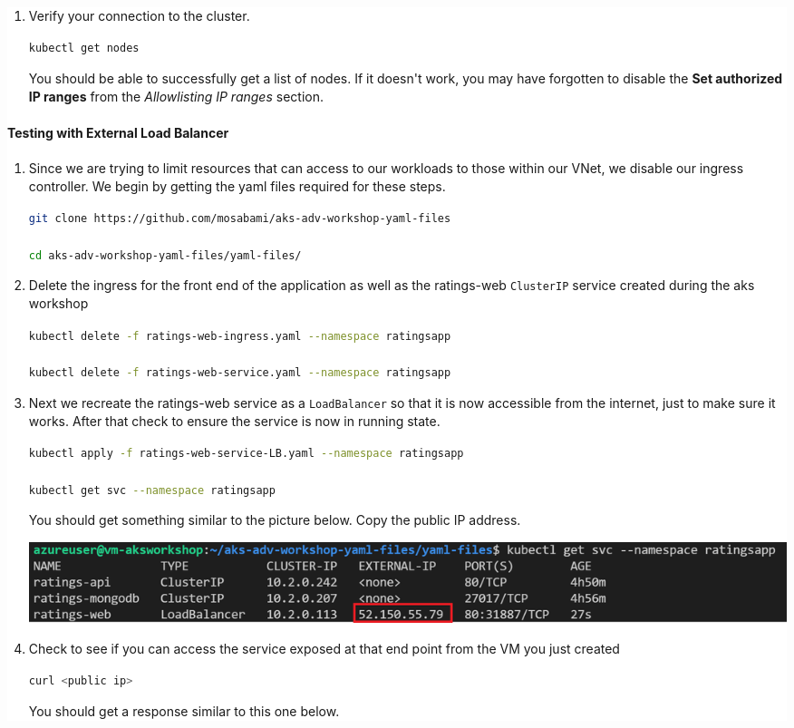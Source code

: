 1. Verify your connection to the cluster.

   ```bash
   kubectl get nodes
   ```

   You should be able to successfully get a list of nodes. If it doesn't work, you may have forgotten to disable the **Set authorized IP ranges** from the *Allowlisting IP ranges* section.

#### Testing with External Load Balancer

1. Since we are trying to limit resources that can access to our workloads to those within our VNet, we disable our ingress controller. We begin by getting the yaml files required for these steps.

   ```bash
   git clone https://github.com/mosabami/aks-adv-workshop-yaml-files
   
   cd aks-adv-workshop-yaml-files/yaml-files/
   ```

1. Delete the ingress for the front end of the application as well as the ratings-web `ClusterIP` service created during the aks workshop 

   ```bash
   kubectl delete -f ratings-web-ingress.yaml --namespace ratingsapp
   
   kubectl delete -f ratings-web-service.yaml --namespace ratingsapp
   ```

1. Next we recreate the ratings-web service as a `LoadBalancer` so that it is now accessible from the internet, just to make sure it works. After that check to ensure the service is now in running state.

   ```bash
   kubectl apply -f ratings-web-service-LB.yaml --namespace ratingsapp
   
   kubectl get svc --namespace ratingsapp
   ```

   You should get something similar to the picture below. Copy the public IP address.

   ![load balancer pip](pictures/load-balancer-pip.png)

1. Check to see if you can access the service exposed at that end point from the VM you just created

   ```bash
   curl <public ip>
   ```

   You should get a response similar to this one below.
